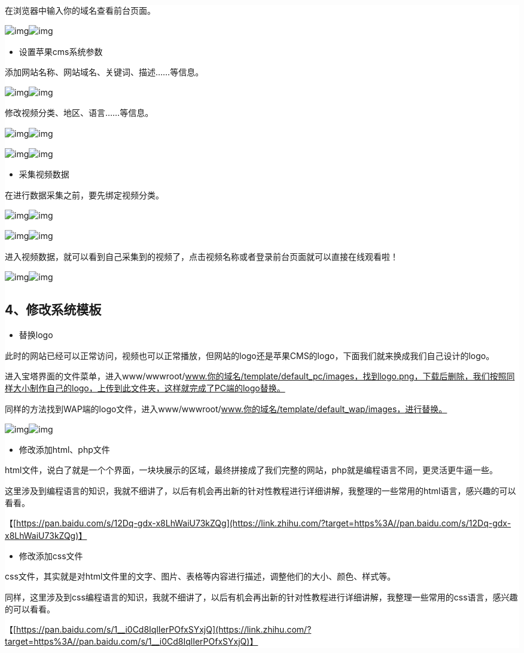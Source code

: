 在浏览器中输入你的域名查看前台页面。

![img](https://pic2.zhimg.com/50/v2-224b3b762989ec323bdd0a9fc55b90a6_hd.jpg?source=1940ef5c)![img](https://pic2.zhimg.com/80/v2-224b3b762989ec323bdd0a9fc55b90a6_720w.jpg?source=1940ef5c)

- 设置苹果cms系统参数

添加网站名称、网站域名、关键词、描述……等信息。

![img](https://pic1.zhimg.com/50/v2-5ced58388eb925f21ea72a28a6a20e31_hd.jpg?source=1940ef5c)![img](https://pic1.zhimg.com/80/v2-5ced58388eb925f21ea72a28a6a20e31_720w.jpg?source=1940ef5c)

修改视频分类、地区、语言……等信息。

![img](https://pic2.zhimg.com/50/v2-a73a6907ffde2a28e1daa8e8ac03fae1_hd.jpg?source=1940ef5c)![img](https://pic2.zhimg.com/80/v2-a73a6907ffde2a28e1daa8e8ac03fae1_720w.jpg?source=1940ef5c)

![img](https://pic2.zhimg.com/50/v2-4f8db4d1acc1ecc163584b06bd8d9918_hd.jpg?source=1940ef5c)![img](https://pic2.zhimg.com/80/v2-4f8db4d1acc1ecc163584b06bd8d9918_720w.jpg?source=1940ef5c)

- 采集视频数据

在进行数据采集之前，要先绑定视频分类。

![img](https://pic1.zhimg.com/50/v2-ba299b5c343ab8be222fcf5e6ce0da91_hd.jpg?source=1940ef5c)![img](https://pic1.zhimg.com/80/v2-ba299b5c343ab8be222fcf5e6ce0da91_720w.jpg?source=1940ef5c)

![img](https://pic4.zhimg.com/50/v2-6b1b89989f10e6bb48736a97ead715e8_hd.jpg?source=1940ef5c)![img](https://pic4.zhimg.com/80/v2-6b1b89989f10e6bb48736a97ead715e8_720w.jpg?source=1940ef5c)

进入视频数据，就可以看到自己采集到的视频了，点击视频名称或者登录前台页面就可以直接在线观看啦！

![img](https://pic2.zhimg.com/50/v2-b2aba8e49a6c6c0d86a87cf9a57a4481_hd.jpg?source=1940ef5c)![img](https://pic2.zhimg.com/80/v2-b2aba8e49a6c6c0d86a87cf9a57a4481_720w.jpg?source=1940ef5c)

## 4、修改系统模板

- 替换logo

此时的网站已经可以正常访问，视频也可以正常播放，但网站的logo还是苹果CMS的logo，下面我们就来换成我们自己设计的logo。

进入宝塔界面的文件菜单，进入www/wwwroot/www.你的域名/template/default_pc/images，找到logo.png，下载后删除，我们按照同样大小制作自己的logo，上传到此文件夹，这样就完成了PC端的logo替换。

同样的方法找到WAP端的logo文件，进入www/wwwroot/www.你的域名/template/default_wap/images，进行替换。

![img](https://pic4.zhimg.com/50/v2-b2aba8e49a6c6c0d86a87cf9a57a4481_hd.jpg?source=1940ef5c)![img](https://pic4.zhimg.com/80/v2-b2aba8e49a6c6c0d86a87cf9a57a4481_720w.jpg?source=1940ef5c)

- 修改添加html、php文件

html文件，说白了就是一个个界面，一块块展示的区域，最终拼接成了我们完整的网站，php就是编程语言不同，更灵活更牛逼一些。

这里涉及到编程语言的知识，我就不细讲了，以后有机会再出新的针对性教程进行详细讲解，我整理的一些常用的html语言，感兴趣的可以看看。

【[https://pan.baidu.com/s/12Dq-gdx-x8LhWaiU73kZQg](https://link.zhihu.com/?target=https%3A//pan.baidu.com/s/12Dq-gdx-x8LhWaiU73kZQg)】

- 修改添加css文件

css文件，其实就是对html文件里的文字、图片、表格等内容进行描述，调整他们的大小、颜色、样式等。

同样，这里涉及到css编程语言的知识，我就不细讲了，以后有机会再出新的针对性教程进行详细讲解，我整理一些常用的css语言，感兴趣的可以看看。

【[https://pan.baidu.com/s/1__i0Cd8IqlIerPOfxSYxjQ](https://link.zhihu.com/?target=https%3A//pan.baidu.com/s/1__i0Cd8IqlIerPOfxSYxjQ)】
